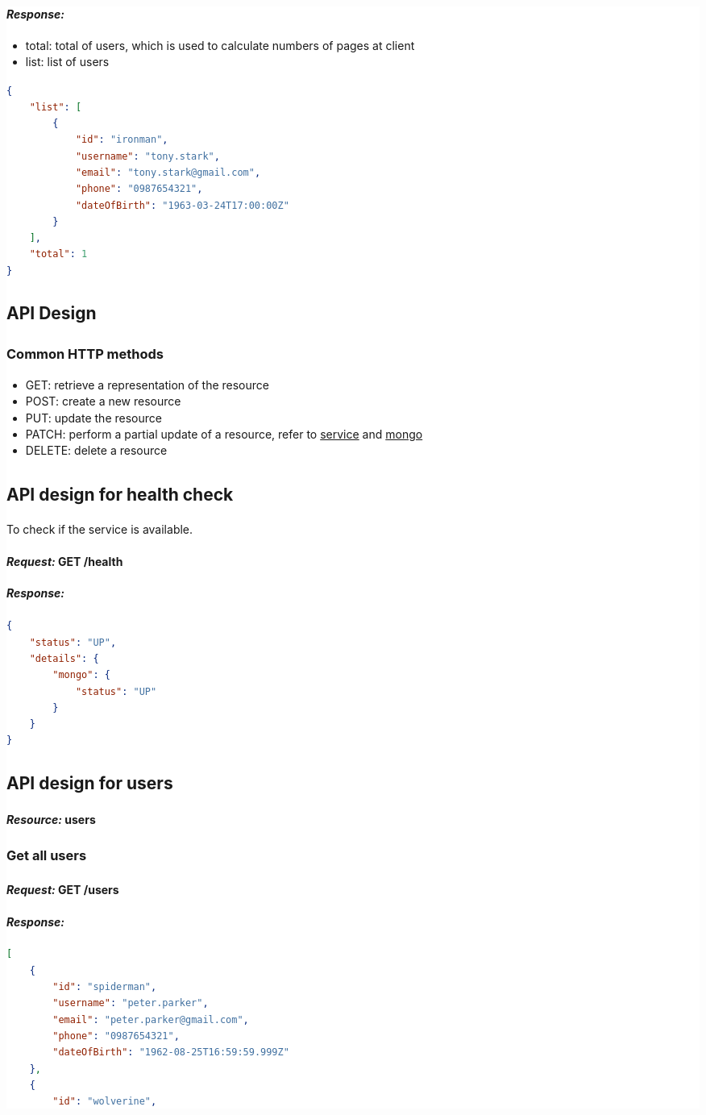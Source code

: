 #### *Response:*
- total: total of users, which is used to calculate numbers of pages at client 
- list: list of users
```json
{
    "list": [
        {
            "id": "ironman",
            "username": "tony.stark",
            "email": "tony.stark@gmail.com",
            "phone": "0987654321",
            "dateOfBirth": "1963-03-24T17:00:00Z"
        }
    ],
    "total": 1
}
```

## API Design
### Common HTTP methods
- GET: retrieve a representation of the resource
- POST: create a new resource
- PUT: update the resource
- PATCH: perform a partial update of a resource, refer to [service](https://github.com/core-go/service) and [mongo](https://github.com/core-go/mongo)  
- DELETE: delete a resource

## API design for health check
To check if the service is available.
#### *Request:* GET /health
#### *Response:*
```json
{
    "status": "UP",
    "details": {
        "mongo": {
            "status": "UP"
        }
    }
}
```

## API design for users
#### *Resource:* users

### Get all users
#### *Request:* GET /users
#### *Response:*
```json
[
    {
        "id": "spiderman",
        "username": "peter.parker",
        "email": "peter.parker@gmail.com",
        "phone": "0987654321",
        "dateOfBirth": "1962-08-25T16:59:59.999Z"
    },
    {
        "id": "wolverine",
```